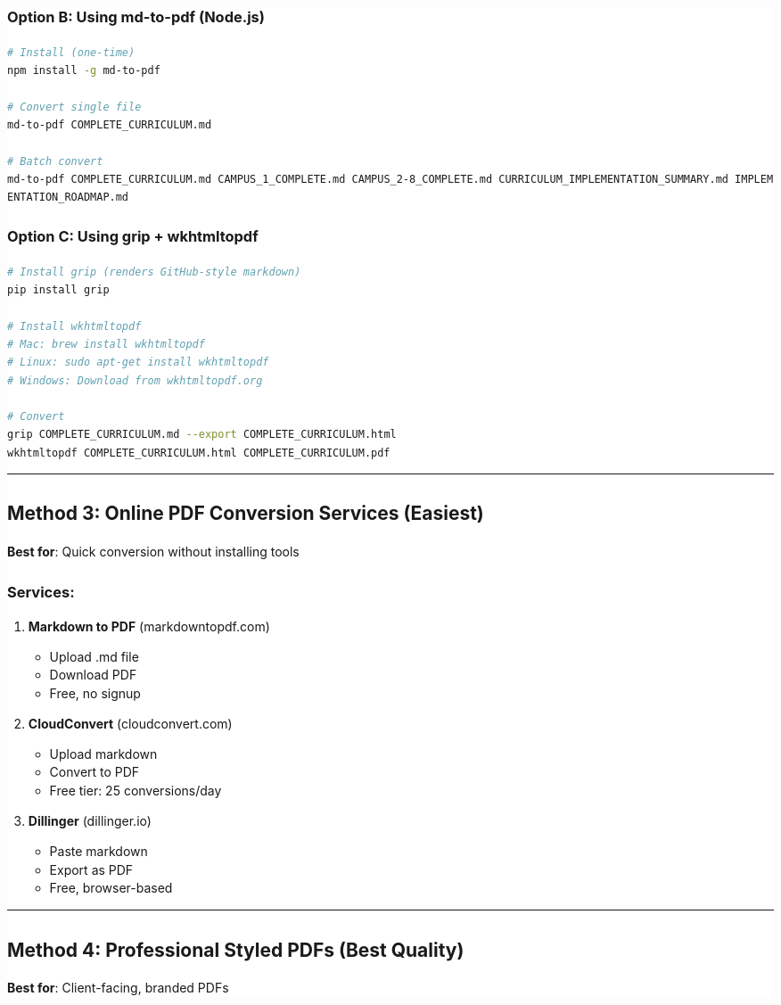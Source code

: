 ### Option B: Using md-to-pdf (Node.js)
```bash
# Install (one-time)
npm install -g md-to-pdf

# Convert single file
md-to-pdf COMPLETE_CURRICULUM.md

# Batch convert
md-to-pdf COMPLETE_CURRICULUM.md CAMPUS_1_COMPLETE.md CAMPUS_2-8_COMPLETE.md CURRICULUM_IMPLEMENTATION_SUMMARY.md IMPLEMENTATION_ROADMAP.md
```

### Option C: Using grip + wkhtmltopdf
```bash
# Install grip (renders GitHub-style markdown)
pip install grip

# Install wkhtmltopdf
# Mac: brew install wkhtmltopdf
# Linux: sudo apt-get install wkhtmltopdf
# Windows: Download from wkhtmltopdf.org

# Convert
grip COMPLETE_CURRICULUM.md --export COMPLETE_CURRICULUM.html
wkhtmltopdf COMPLETE_CURRICULUM.html COMPLETE_CURRICULUM.pdf
```

---

## Method 3: Online PDF Conversion Services (Easiest)
**Best for**: Quick conversion without installing tools

### Services:
1. **Markdown to PDF** (markdowntopdf.com)
   - Upload .md file
   - Download PDF
   - Free, no signup

2. **CloudConvert** (cloudconvert.com)
   - Upload markdown
   - Convert to PDF
   - Free tier: 25 conversions/day

3. **Dillinger** (dillinger.io)
   - Paste markdown
   - Export as PDF
   - Free, browser-based

---

## Method 4: Professional Styled PDFs (Best Quality)
**Best for**: Client-facing, branded PDFs
